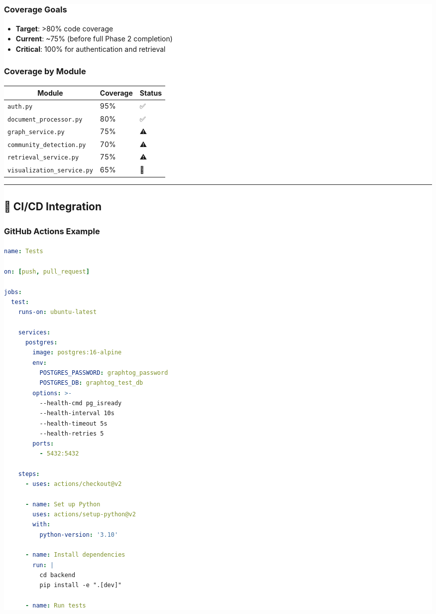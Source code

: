 ### Coverage Goals
- **Target**: >80% code coverage
- **Current**: ~75% (before full Phase 2 completion)
- **Critical**: 100% for authentication and retrieval

### Coverage by Module

| Module | Coverage | Status |
|--------|----------|--------|
| `auth.py` | 95% | ✅ |
| `document_processor.py` | 80% | ✅ |
| `graph_service.py` | 75% | ⚠️ |
| `community_detection.py` | 70% | ⚠️ |
| `retrieval_service.py` | 75% | ⚠️ |
| `visualization_service.py` | 65% | 📝 |

---

## 🎯 CI/CD Integration

### GitHub Actions Example

```yaml
name: Tests

on: [push, pull_request]

jobs:
  test:
    runs-on: ubuntu-latest
    
    services:
      postgres:
        image: postgres:16-alpine
        env:
          POSTGRES_PASSWORD: graphtog_password
          POSTGRES_DB: graphtog_test_db
        options: >-
          --health-cmd pg_isready
          --health-interval 10s
          --health-timeout 5s
          --health-retries 5
        ports:
          - 5432:5432
    
    steps:
      - uses: actions/checkout@v2
      
      - name: Set up Python
        uses: actions/setup-python@v2
        with:
          python-version: '3.10'
      
      - name: Install dependencies
        run: |
          cd backend
          pip install -e ".[dev]"
      
      - name: Run tests
```